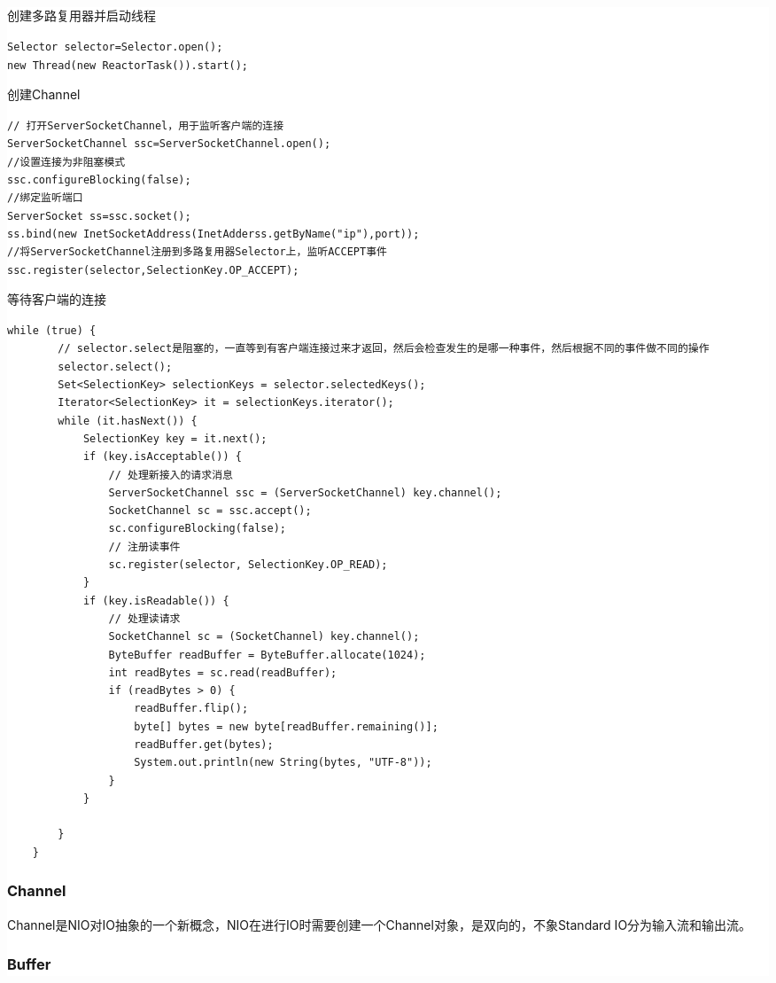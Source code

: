创建多路复用器并启动线程

	Selector selector=Selector.open();
	new Thread(new ReactorTask()).start();
 
创建Channel

	// 打开ServerSocketChannel，用于监听客户端的连接
	ServerSocketChannel ssc=ServerSocketChannel.open();
	//设置连接为非阻塞模式
	ssc.configureBlocking(false);
	//绑定监听端口
	ServerSocket ss=ssc.socket();
	ss.bind(new InetSocketAddress(InetAdderss.getByName("ip"),port));
	//将ServerSocketChannel注册到多路复用器Selector上，监听ACCEPT事件
	ssc.register(selector,SelectionKey.OP_ACCEPT);

等待客户端的连接

	while (true) {
            // selector.select是阻塞的，一直等到有客户端连接过来才返回，然后会检查发生的是哪一种事件，然后根据不同的事件做不同的操作
            selector.select();
            Set<SelectionKey> selectionKeys = selector.selectedKeys();
            Iterator<SelectionKey> it = selectionKeys.iterator();
            while (it.hasNext()) {
                SelectionKey key = it.next();
                if (key.isAcceptable()) {
                    // 处理新接入的请求消息
                    ServerSocketChannel ssc = (ServerSocketChannel) key.channel();
                    SocketChannel sc = ssc.accept();
                    sc.configureBlocking(false);
                    // 注册读事件
                    sc.register(selector, SelectionKey.OP_READ);
                }
                if (key.isReadable()) {
                    // 处理读请求
                    SocketChannel sc = (SocketChannel) key.channel();
                    ByteBuffer readBuffer = ByteBuffer.allocate(1024);
                    int readBytes = sc.read(readBuffer);
                    if (readBytes > 0) {
                        readBuffer.flip();
                        byte[] bytes = new byte[readBuffer.remaining()];
                        readBuffer.get(bytes);
                        System.out.println(new String(bytes, "UTF-8"));
                    }
                }

            }
        }

### Channel
Channel是NIO对IO抽象的一个新概念，NIO在进行IO时需要创建一个Channel对象，是双向的，不象Standard IO分为输入流和输出流。

### Buffer
